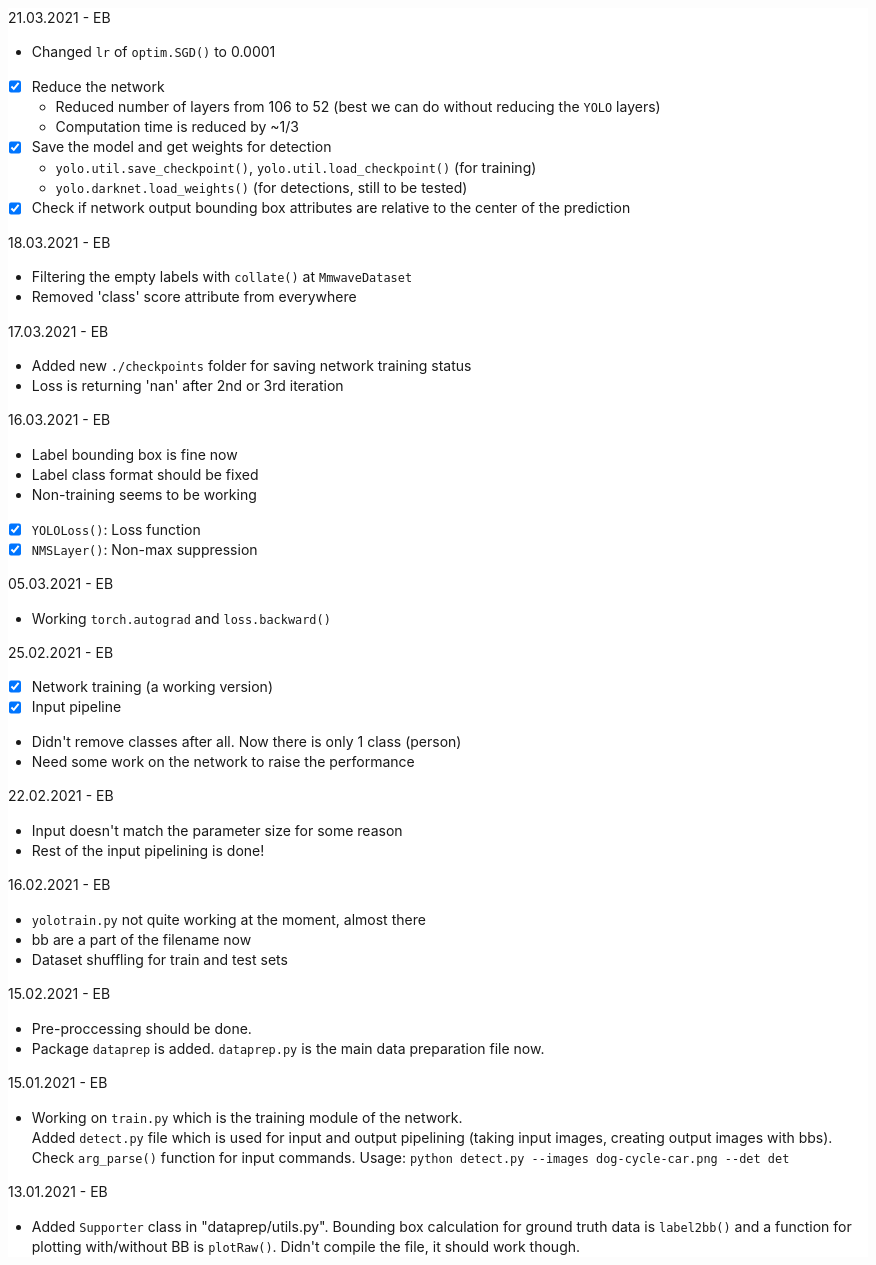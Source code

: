 21.03.2021 - EB
- Changed `lr` of `optim.SGD()` to 0.0001
- [x] Reduce the network
    - Reduced number of layers from 106 to 52 (best we can do without reducing the `YOLO` layers)
    - Computation time is reduced by ~1/3
- [x] Save the model and get weights for detection
    - `yolo.util.save_checkpoint()`, `yolo.util.load_checkpoint()` (for training)
    - `yolo.darknet.load_weights()` (for detections, still to be tested)
- [x] Check if network output bounding box attributes are relative to the center of the prediction

18.03.2021 - EB
- Filtering the empty labels with `collate()` at `MmwaveDataset`
- Removed 'class' score attribute from everywhere

17.03.2021 - EB
- Added new `./checkpoints` folder for saving network training status
- Loss is returning 'nan' after 2nd or 3rd iteration

16.03.2021 - EB
- Label bounding box is fine now
- Label class format should be fixed
- Non-training seems to be working
- [x] `YOLOLoss()`: Loss function
- [x] `NMSLayer()`: Non-max suppression

05.03.2021 - EB
- Working `torch.autograd` and `loss.backward()`

25.02.2021 - EB
- [x] Network training (a working version)
- [x] Input pipeline
- Didn't remove classes after all. Now there is only 1 class (person)
- Need some work on the network to raise the performance

22.02.2021 - EB
- Input doesn't match the parameter size for some reason
- Rest of the input pipelining is done!

16.02.2021 - EB
- `yolotrain.py` not quite working at the moment, almost there
- bb are a part of the filename now
- Dataset shuffling for train and test sets

15.02.2021 - EB
- Pre-proccessing should be done.
- Package `dataprep` is added. `dataprep.py` is the main data preparation file now.

15.01.2021 - EB
- Working on `train.py` which is the training module of the network.\
 Added `detect.py` file which is used for input and output pipelining (taking input images, creating output images with bbs). Check `arg_parse()` function for input commands. Usage:
`python detect.py --images dog-cycle-car.png --det det`

13.01.2021 - EB
- Added `Supporter` class in "dataprep/utils.py". Bounding box calculation for ground truth data is `label2bb()` and a function for plotting with/without BB is `plotRaw()`. Didn't compile the file, it should work though.
